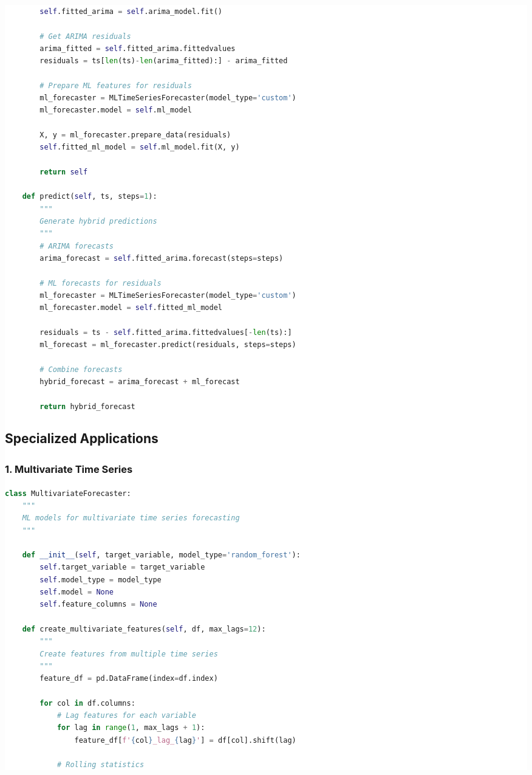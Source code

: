 ```python
        self.fitted_arima = self.arima_model.fit()
        
        # Get ARIMA residuals
        arima_fitted = self.fitted_arima.fittedvalues
        residuals = ts[len(ts)-len(arima_fitted):] - arima_fitted
        
        # Prepare ML features for residuals
        ml_forecaster = MLTimeSeriesForecaster(model_type='custom')
        ml_forecaster.model = self.ml_model
        
        X, y = ml_forecaster.prepare_data(residuals)
        self.fitted_ml_model = self.ml_model.fit(X, y)
        
        return self
    
    def predict(self, ts, steps=1):
        """
        Generate hybrid predictions
        """
        # ARIMA forecasts
        arima_forecast = self.fitted_arima.forecast(steps=steps)
        
        # ML forecasts for residuals
        ml_forecaster = MLTimeSeriesForecaster(model_type='custom')
        ml_forecaster.model = self.fitted_ml_model
        
        residuals = ts - self.fitted_arima.fittedvalues[-len(ts):]
        ml_forecast = ml_forecaster.predict(residuals, steps=steps)
        
        # Combine forecasts
        hybrid_forecast = arima_forecast + ml_forecast
        
        return hybrid_forecast
```

## Specialized Applications

### 1. **Multivariate Time Series**

```python
class MultivariateForecaster:
    """
    ML models for multivariate time series forecasting
    """
    
    def __init__(self, target_variable, model_type='random_forest'):
        self.target_variable = target_variable
        self.model_type = model_type
        self.model = None
        self.feature_columns = None
        
    def create_multivariate_features(self, df, max_lags=12):
        """
        Create features from multiple time series
        """
        feature_df = pd.DataFrame(index=df.index)
        
        for col in df.columns:
            # Lag features for each variable
            for lag in range(1, max_lags + 1):
                feature_df[f'{col}_lag_{lag}'] = df[col].shift(lag)
            
            # Rolling statistics
```